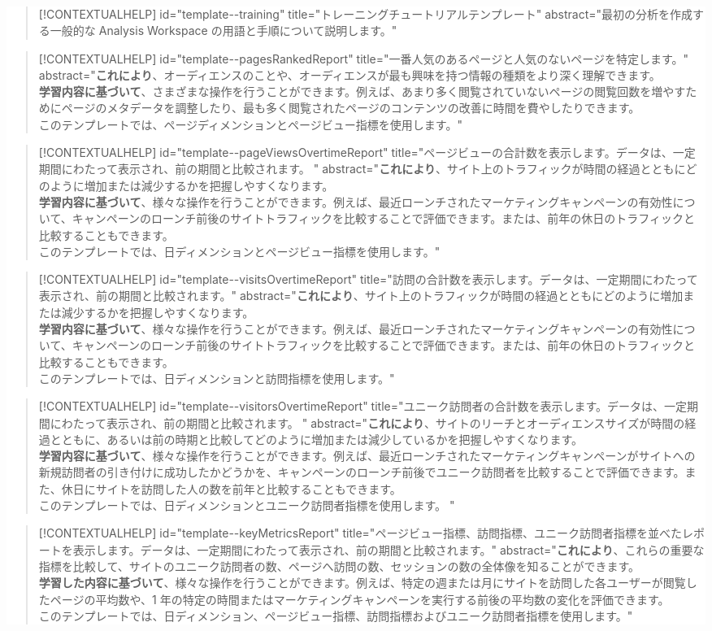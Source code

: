 


>[!CONTEXTUALHELP]
>id="template--training"
>title="トレーニングチュートリアルテンプレート"
>abstract="最初の分析を作成する一般的な Analysis Workspace の用語と手順について説明します。"





>[!CONTEXTUALHELP]
>id="template--pagesRankedReport"
>title="一番人気のあるページと人気のないページを特定します。"
>abstract="**これにより**、オーディエンスのことや、オーディエンスが最も興味を持つ情報の種類をより深く理解できます。<br/>**学習内容に基づいて**、さまざまな操作を行うことができます。例えば、あまり多く閲覧されていないページの閲覧回数を増やすためにページのメタデータを調整したり、最も多く閲覧されたページのコンテンツの改善に時間を費やしたりできます。<br/>このテンプレートでは、ページディメンションとページビュー指標を使用します。"





>[!CONTEXTUALHELP]
>id="template--pageViewsOvertimeReport"
>title="ページビューの合計数を表示します。データは、一定期間にわたって表示され、前の期間と比較されます。 "
>abstract="**これにより**、サイト上のトラフィックが時間の経過とともにどのように増加または減少するかを把握しやすくなります。<br/>**学習内容に基づいて**、様々な操作を行うことができます。例えば、最近ローンチされたマーケティングキャンペーンの有効性について、キャンペーンのローンチ前後のサイトトラフィックを比較することで評価できます。または、前年の休日のトラフィックと比較することもできます。<br/>このテンプレートでは、日ディメンションとページビュー指標を使用します。"





>[!CONTEXTUALHELP]
>id="template--visitsOvertimeReport"
>title="訪問の合計数を表示します。データは、一定期間にわたって表示され、前の期間と比較されます。"
>abstract="**これにより**、サイト上のトラフィックが時間の経過とともにどのように増加または減少するかを把握しやすくなります。<br/>**学習内容に基づいて**、様々な操作を行うことができます。例えば、最近ローンチされたマーケティングキャンペーンの有効性について、キャンペーンのローンチ前後のサイトトラフィックを比較することで評価できます。または、前年の休日のトラフィックと比較することもできます。<br/>このテンプレートでは、日ディメンションと訪問指標を使用します。"





>[!CONTEXTUALHELP]
>id="template--visitorsOvertimeReport"
>title="ユニーク訪問者の合計数を表示します。データは、一定期間にわたって表示され、前の期間と比較されます。 "
>abstract="**これにより**、サイトのリーチとオーディエンスサイズが時間の経過とともに、あるいは前の時期と比較してどのように増加または減少しているかを把握しやすくなります。<br/>**学習内容に基づいて**、様々な操作を行うことができます。例えば、最近ローンチされたマーケティングキャンペーンがサイトへの新規訪問者の引き付けに成功したかどうかを、キャンペーンのローンチ前後でユニーク訪問者を比較することで評価できます。また、休日にサイトを訪問した人の数を前年と比較することもできます。<br/>このテンプレートでは、日ディメンションとユニーク訪問者指標を使用します。 "





>[!CONTEXTUALHELP]
>id="template--keyMetricsReport"
>title="ページビュー指標、訪問指標、ユニーク訪問者指標を並べたレポートを表示します。データは、一定期間にわたって表示され、前の期間と比較されます。"
>abstract="**これにより**、これらの重要な指標を比較して、サイトのユニーク訪問者の数、ページへ訪問の数、セッションの数の全体像を知ることができます。<br/>**学習した内容に基づいて**、様々な操作を行うことができます。例えば、特定の週または月にサイトを訪問した各ユーザーが閲覧したページの平均数や、1 年の特定の時間またはマーケティングキャンペーンを実行する前後の平均数の変化を評価できます。<br/>このテンプレートでは、日ディメンション、ページビュー指標、訪問指標およびユニーク訪問者指標を使用します。"


